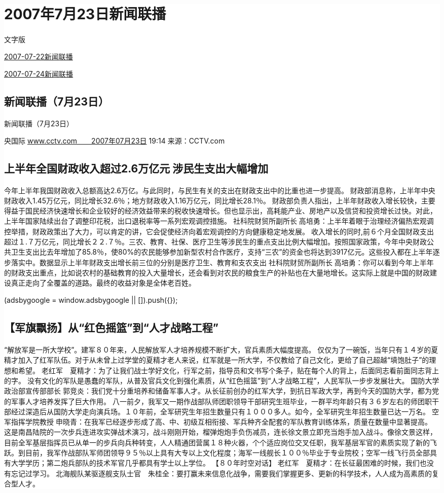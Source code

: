 







# 2007年7月23日新闻联播
 文字版








[2007-07-22新闻联播](/xinwenlianbo/20070722)


[2007-07-24新闻联播](/xinwenlianbo/20070724)





## 新闻联播（7月23日）


新闻联播（7月23日） 


央国际 www.cctv.com　　2007年07月23日 19:14 来源：CCTV.com


## 上半年全国财政收入超过2.6万亿元 涉民生支出大幅增加


今年上半年我国财政收入总额高达2.6万亿。与此同时，与民生有关的支出在财政支出中的比重也进一步提高。
财政部消息称，上半年中央财政收入1.45万亿元，同比增长32.6％；地方财政收入1.16万亿元，同比增长28.1％。
财政部负责人指出，上半年财政收入增长较快，主要得益于国民经济快速增长和企业较好的经济效益带来的税收快速增长。但也显示出，高耗能产业、房地产以及信贷和投资增长过快。对此，上半年国家陆续出台了调整印花税，出口退税率等一系列宏观调控措施。
社科院财贸所副所长 高培勇：上半年着眼于治理经济偏热宏观调控举措，财政政策出了大力，可以肯定的讲，它会促使经济向着宏观调控的方向健康稳定地发展。
收入增长的同时,前６个月全国财政支出超过１.７万亿元，同比增长２２.７％。三农、教育、社保、医疗卫生等涉民生的重点支出比例大幅增加。按照国家政策，今年中央财政公共卫生支出比去年增加了85.8％，使80%的农民能够参加新型农村合作医疗，支持“三农”的资金也将达到3917亿元。这些投入都在上半年逐步落实中。数据显示上半年财政支出增长前三位的分别是医疗卫生、教育和支农支出
社科院财贸所副所长 高培勇：你可以看到今年上半年的财政支出重点，比如说农村的基础教育的投入大量增长，还会看到对农民的粮食生产的补贴也在大量地增长。这实际上就是中国的财政建设真正走向了全覆盖的道路。最终的收益对象是全体老百姓。





 (adsbygoogle = window.adsbygoogle || []).push({});

 
## 【军旗飘扬】从“红色摇篮”到“人才战略工程”


“解放军是一所大学校”。建军８０年来，人民解放军人才培养规模不断扩大，官兵素质大幅度提高。 
仅仅为了一碗饭，当年只有１４岁的夏精才加入了红军队伍。对于从未曾上过学堂的夏精才老人来说，红军就是一所大学，不仅教给了自己文化，更给了自己超越“填饱肚子”的理想和希望。
老红军　夏精才：为了让我们战士学好文化，行军之前，指导员和文书写个条子，贴在每个人的背上，后面同志看前面同志背上的字。
没有文化的军队是愚蠢的军队，从普及官兵文化到强化素质，从“红色摇篮”到“人才战略工程”，人民军队一步步发展壮大。
国防大学政治部宣传部部长 郭竞炎：我们党十分重培养和储备军事人才。从长征前创办的红军大学，到抗日军政大学，再到今天的国防大学，都为党的军事人才培养发挥了巨大作用。
八一前夕，我军又一期作战部队师团职领导干部研究生班毕业，一群平均年龄只有３６岁左右的师团职干部经过深造后从国防大学走向演兵场。１０年前，全军研究生年招生数量只有１０００多人。如今，全军研究生年招生数量已达一万名。
空军指挥学院教授 申晓青：在我军已经逐步形成了高、中、初级互相衔接、军兵种齐全配套的军队教育训练体系，质量在数量中显著提高。
这是南昌陆院的一次步兵连进攻实弹战术演习，战斗刚刚开始，榴弹炮炮手负伤减员，连长徐文景立即充当炮手加入战斗。像徐文景这样，目前全军基层指挥员已从单一的步兵向兵种转变，人人精通团营属１８种火器，个个适应岗位交叉任职，我军基层军官的素质实现了新的飞跃。到目前，我军作战部队军师团领导９５％以上具有大专以上文化程度；海军一线舰长１００％毕业于专业院校；空军一线飞行员全部具有大学学历；第二炮兵部队的技术军官几乎都具有学士以上学位。
【８０年时空对话】
老红军　夏精才：在长征最困难的时候，我们也没有忘记过学习。
北海舰队某驱逐舰支队士官　朱桂全：要打赢未来信息化战争，需要我们掌握更多、更新的科学技术，人人成为高素质的复合型人才。
